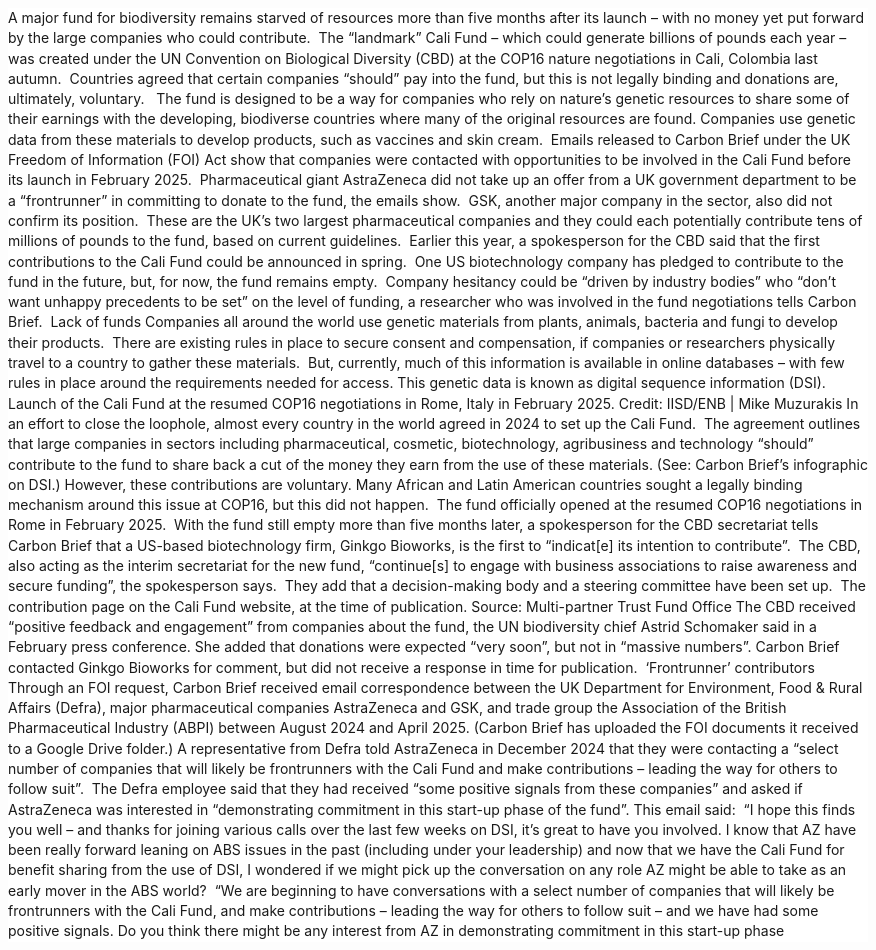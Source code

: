 A major fund for biodiversity remains starved of resources more than five months after its launch – with no money yet put forward by the large companies who could contribute.&nbsp; The “landmark” Cali Fund – which could generate billions of pounds each year – was created under the UN Convention on Biological Diversity (CBD) at the COP16 nature negotiations in Cali, Colombia last autumn.&nbsp; Countries agreed that certain companies “should” pay into the fund, but this is not legally binding and donations are, ultimately, voluntary.&nbsp;&nbsp; The fund is designed to be a way for companies who rely on nature’s genetic resources to share some of their earnings with the developing, biodiverse countries where many of the original resources are found. Companies use genetic data from these materials to develop products, such as vaccines and skin cream.&nbsp; Emails released to Carbon Brief under the UK Freedom of Information (FOI) Act show that companies were contacted with opportunities to be involved in the Cali Fund before its launch in February 2025.&nbsp; Pharmaceutical giant AstraZeneca did not take up an offer from a UK government department to be a “frontrunner” in committing to donate to the fund, the emails show.&nbsp; GSK, another major company in the sector, also did not confirm its position.&nbsp; These are the UK’s two largest pharmaceutical companies and they could each potentially contribute tens of millions of pounds to the fund, based on current guidelines.&nbsp; Earlier this year, a spokesperson for the CBD said that the first contributions to the Cali Fund could be announced in spring.&nbsp; One US biotechnology company has pledged to contribute to the fund in the future, but, for now, the fund remains empty.&nbsp; Company hesitancy could be “driven by industry bodies” who “don’t want unhappy precedents to be set” on the level of funding, a researcher who was involved in the fund negotiations tells Carbon Brief.&nbsp; Lack of funds Companies all around the world use genetic materials from plants, animals, bacteria and fungi to develop their products.&nbsp; There are existing rules in place to secure consent and compensation, if companies or researchers physically travel to a country to gather these materials.&nbsp; But, currently, much of this information is available in online databases – with few rules in place around the requirements needed for access. This genetic data is known as digital sequence information (DSI).&nbsp; Launch of the Cali Fund at the resumed COP16 negotiations in Rome, Italy in February 2025. Credit: IISD/ENB | Mike Muzurakis In an effort to close the loophole, almost every country in the world agreed in 2024 to set up the Cali Fund.&nbsp; The agreement outlines that large companies in sectors including pharmaceutical, cosmetic, biotechnology, agribusiness and technology “should” contribute to the fund to share back a cut of the money they earn from the use of these materials. (See: Carbon Brief’s infographic on DSI.) However, these contributions are voluntary. Many African and Latin American countries sought a legally binding mechanism around this issue at COP16, but this did not happen.&nbsp; The fund officially opened at the resumed COP16 negotiations in Rome in February 2025.&nbsp; With the fund still empty more than five months later, a spokesperson for the CBD secretariat tells Carbon Brief that a US-based biotechnology firm, Ginkgo Bioworks, is the first to “indicat[e] its intention to contribute”.&nbsp; The CBD, also acting as the interim secretariat for the new fund, “continue[s] to engage with business associations to raise awareness and secure funding”, the spokesperson says.&nbsp; They add that a decision-making body and a steering committee have been set up.&nbsp; The contribution page on the Cali Fund website, at the time of publication. Source: Multi-partner Trust Fund Office The CBD received “positive feedback and engagement” from companies about the fund, the UN biodiversity chief Astrid Schomaker said in a February press conference. She added that donations were expected “very soon”, but not in “massive numbers”. Carbon Brief contacted Ginkgo Bioworks for comment, but did not receive a response in time for publication.&nbsp; ‘Frontrunner’ contributors&nbsp;&nbsp; Through an FOI request, Carbon Brief received email correspondence between the UK Department for Environment, Food &amp; Rural Affairs (Defra), major pharmaceutical companies AstraZeneca and GSK, and trade group the Association of the British Pharmaceutical Industry (ABPI) between August 2024 and April 2025. (Carbon Brief has uploaded the FOI documents it received to a Google Drive folder.) A representative from Defra told AstraZeneca in December 2024 that they were contacting a “select number of companies that will likely be frontrunners with the Cali Fund and make contributions – leading the way for others to follow suit”.&nbsp; The Defra employee said that they had received “some positive signals from these companies” and asked if AstraZeneca was interested in “demonstrating commitment in this start-up phase of the fund”. This email said:&nbsp; “I hope this finds you well – and thanks for joining various calls over the last few weeks on DSI, it’s great to have you involved. I know that AZ have been really forward leaning on ABS issues in the past (including under your leadership) and now that we have the Cali Fund for benefit sharing from the use of DSI, I wondered if we might pick up the conversation on any role AZ might be able to take as an early mover in the ABS world?&nbsp; “We are beginning to have conversations with a select number of companies that will likely be frontrunners with the Cali Fund, and make contributions – leading the way for others to follow suit – and we have had some positive signals. Do you think there might be any interest from AZ in demonstrating commitment in this start-up phase